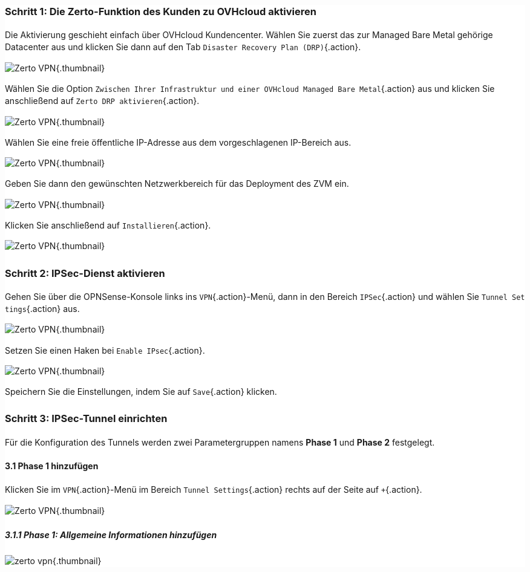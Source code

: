 ### Schritt 1: Die Zerto-Funktion des Kunden zu OVHcloud aktivieren

Die Aktivierung geschieht einfach über OVHcloud Kundencenter. Wählen Sie zuerst das zur Managed Bare Metal gehörige Datacenter aus und klicken Sie dann auf den Tab `Disaster Recovery Plan (DRP)`{.action}.

![Zerto VPN](image-EN-2-nucp.png){.thumbnail}

Wählen Sie die Option `Zwischen Ihrer Infrastruktur und einer OVHcloud Managed Bare Metal`{.action} aus und klicken Sie anschließend auf `Zerto DRP aktivieren`{.action}.

![Zerto VPN](image-EN-3.png){.thumbnail}

Wählen Sie eine freie öffentliche IP-Adresse aus dem vorgeschlagenen IP-Bereich aus.

![Zerto VPN](image-EN-4.png){.thumbnail}

Geben Sie dann den gewünschten Netzwerkbereich für das Deployment des ZVM ein.

![Zerto VPN](image-EN-5.png){.thumbnail}

Klicken Sie anschließend auf `Installieren`{.action}.

![Zerto VPN](image-EN-6.png){.thumbnail}

### Schritt 2: IPSec-Dienst aktivieren

Gehen Sie über die OPNSense-Konsole links ins `VPN`{.action}-Menü, dann in den Bereich `IPSec`{.action} und wählen Sie `Tunnel Settings`{.action} aus.

![Zerto VPN](image-EN-7.png){.thumbnail}

Setzen Sie einen Haken bei `Enable IPsec`{.action}.

![Zerto VPN](image-EN-8.png){.thumbnail}

Speichern Sie die Einstellungen, indem Sie auf `Save`{.action} klicken.

### Schritt 3: IPSec-Tunnel einrichten

Für die Konfiguration des Tunnels werden zwei Parametergruppen namens **Phase 1** und **Phase 2** festgelegt.

#### 3.1 Phase 1 hinzufügen

Klicken Sie im `VPN`{.action}-Menü im Bereich `Tunnel Settings`{.action} rechts auf der Seite auf `+`{.action}.

![Zerto VPN](image-EN-9.png){.thumbnail}

##### 3.1.1 Phase 1: Allgemeine Informationen hinzufügen

![zerto vpn](image-EN-10.png){.thumbnail}
